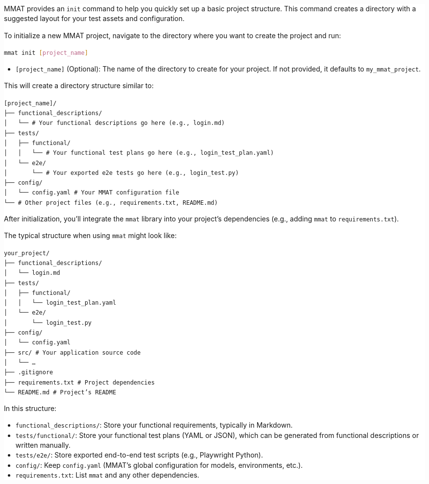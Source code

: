 MMAT provides an `init` command to help you quickly set up a basic project structure. This command creates a directory with a suggested layout for your test assets and configuration.

To initialize a new MMAT project, navigate to the directory where you want to create the project and run:

```bash
mmat init [project_name]
```

*   `[project_name]` (Optional): The name of the directory to create for your project. If not provided, it defaults to `my_mmat_project`.

This will create a directory structure similar to:

```
[project_name]/
├── functional_descriptions/
│   └── # Your functional descriptions go here (e.g., login.md)
├── tests/
│   ├── functional/
│   │   └── # Your functional test plans go here (e.g., login_test_plan.yaml)
│   └── e2e/
│       └── # Your exported e2e tests go here (e.g., login_test.py)
├── config/
│   └── config.yaml # Your MMAT configuration file
└── # Other project files (e.g., requirements.txt, README.md)
```

After initialization, you’ll integrate the `mmat` library into your project’s dependencies (e.g., adding `mmat` to `requirements.txt`).

The typical structure when using `mmat` might look like:

```
your_project/
├── functional_descriptions/
│   └── login.md
├── tests/
│   ├── functional/
│   │   └── login_test_plan.yaml
│   └── e2e/
│       └── login_test.py
├── config/
│   └── config.yaml
├── src/ # Your application source code
│   └── …
├── .gitignore
├── requirements.txt # Project dependencies
└── README.md # Project’s README
```

In this structure:

*   `functional_descriptions/`: Store your functional requirements, typically in Markdown.
*   `tests/functional/`: Store your functional test plans (YAML or JSON), which can be generated from functional descriptions or written manually.
*   `tests/e2e/`: Store exported end-to-end test scripts (e.g., Playwright Python).
*   `config/`: Keep `config.yaml` (MMAT’s global configuration for models, environments, etc.).
*   `requirements.txt`: List `mmat` and any other dependencies.
